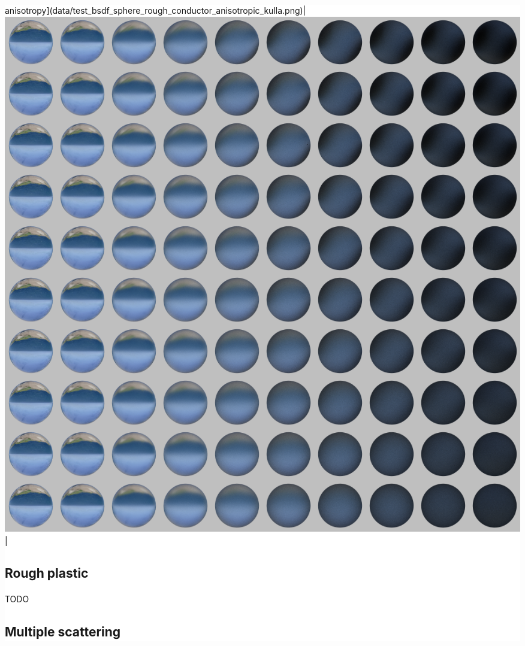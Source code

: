 anisotropy](data/test_bsdf_sphere_rough_conductor_anisotropic_kulla.png)|![Rough dielectric with varying roughness and anisotropy](data/test_bsdf_sphere_rough_dielectric_anisotropic_kulla.png)|

## Rough plastic

TODO

## Multiple scattering 
